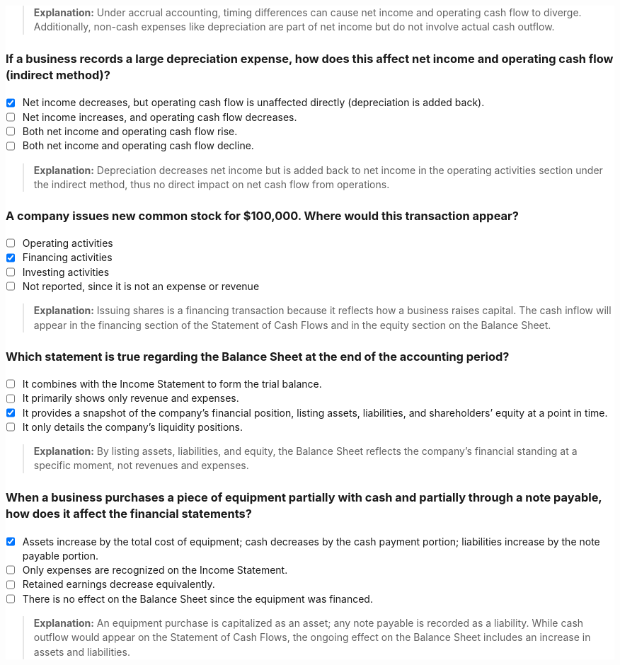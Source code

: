 > **Explanation:** Under accrual accounting, timing differences can cause net income and operating cash flow to diverge. Additionally, non-cash expenses like depreciation are part of net income but do not involve actual cash outflow.

### If a business records a large depreciation expense, how does this affect net income and operating cash flow (indirect method)?

- [x] Net income decreases, but operating cash flow is unaffected directly (depreciation is added back).
- [ ] Net income increases, and operating cash flow decreases.
- [ ] Both net income and operating cash flow rise.
- [ ] Both net income and operating cash flow decline.

> **Explanation:** Depreciation decreases net income but is added back to net income in the operating activities section under the indirect method, thus no direct impact on net cash flow from operations.

### A company issues new common stock for $100,000. Where would this transaction appear?

- [ ] Operating activities
- [x] Financing activities
- [ ] Investing activities
- [ ] Not reported, since it is not an expense or revenue

> **Explanation:** Issuing shares is a financing transaction because it reflects how a business raises capital. The cash inflow will appear in the financing section of the Statement of Cash Flows and in the equity section on the Balance Sheet.

### Which statement is true regarding the Balance Sheet at the end of the accounting period?

- [ ] It combines with the Income Statement to form the trial balance.
- [ ] It primarily shows only revenue and expenses.
- [x] It provides a snapshot of the company’s financial position, listing assets, liabilities, and shareholders’ equity at a point in time.
- [ ] It only details the company’s liquidity positions.

> **Explanation:** By listing assets, liabilities, and equity, the Balance Sheet reflects the company’s financial standing at a specific moment, not revenues and expenses.

### When a business purchases a piece of equipment partially with cash and partially through a note payable, how does it affect the financial statements?

- [x] Assets increase by the total cost of equipment; cash decreases by the cash payment portion; liabilities increase by the note payable portion.
- [ ] Only expenses are recognized on the Income Statement.
- [ ] Retained earnings decrease equivalently.
- [ ] There is no effect on the Balance Sheet since the equipment was financed.

> **Explanation:** An equipment purchase is capitalized as an asset; any note payable is recorded as a liability. While cash outflow would appear on the Statement of Cash Flows, the ongoing effect on the Balance Sheet includes an increase in assets and liabilities.
